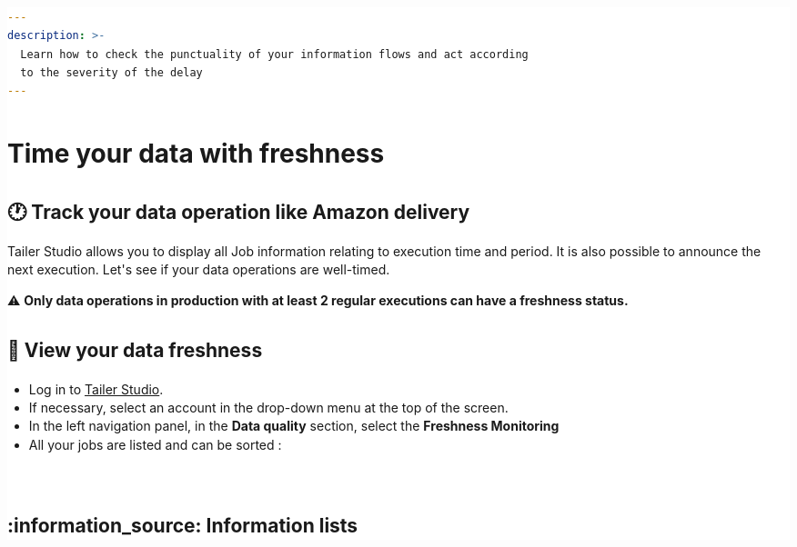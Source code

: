 ```yaml
---
description: >-
  Learn how to check the punctuality of your information flows and act according
  to the severity of the delay
---
```


# Time your data with freshness

## :clock1: Track your data operation like Amazon delivery

Tailer Studio allows you to display all Job information relating to execution time and period. It is also possible to announce the next execution. Let's see if your data operations are well-timed.&#x20;

:warning: **Only data operations in production with at least 2 regular executions can have a freshness status.**

## :eyes: View your data freshness

* Log in to [Tailer Studio](https://jarvis-platform.io/sign-in?redirect=%2F&\_\_hstc=57968821.199e85015347f5cf00c120e5932c4c81.1601276395705.1601476688274.1601480246130.19&\_\_hssc=57968821.4.1601480246130&\_\_hsfp=649433320).
* If necessary, select an account in the drop-down menu at the top of the screen.
* In the left navigation panel, in the **Data quality** section, select the **Freshness Monitoring**
* All your jobs are listed and can be sorted :

<figure><img src="../.gitbook/assets/Capture d’écran 2023-06-05 à 14.47.30.png" alt=""><figcaption></figcaption></figure>

## :information\_source: Information lists&#x20;
